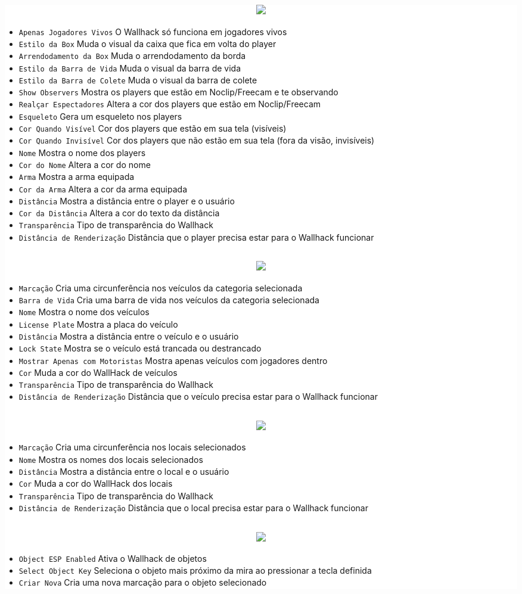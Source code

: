 ##

<p align="center"><img src="https://cdn.discordapp.com/attachments/877258510893740143/1004542298798968853/visuals_1.png"/></p>

  - `Apenas Jogadores Vivos` O Wallhack só funciona em jogadores vivos
  - `Estilo da Box` Muda o visual da caixa que fica em volta do player
  - `Arrendodamento da Box` Muda o arrendodamento da borda
  - `Estilo da Barra de Vida` Muda o visual da barra de vida
  - `Estilo da Barra de Colete` Muda o visual da barra de colete
  - `Show Observers` Mostra os players que estão em Noclip/Freecam e te observando
  - `Realçar Espectadores` Altera a cor dos players que estão em Noclip/Freecam
  - `Esqueleto` Gera um esqueleto nos players
  - `Cor Quando Visível` Cor dos players que estão em sua tela (visíveis)
  - `Cor Quando Invisível` Cor dos players que não estão em sua tela (fora da visão, invisíveis)
  - `Nome` Mostra o nome dos players 
  - `Cor do Nome` Altera a cor do nome
  - `Arma` Mostra a arma equipada
  - `Cor da Arma` Altera a cor da arma equipada
  - `Distância` Mostra a distância entre o player e o usuário
  - `Cor da Distância` Altera a cor do texto da distância
  - `Transparência` Tipo de transparência do Wallhack
  - `Distância de Renderização` Distância que o player precisa estar para o Wallhack funcionar

##

<p align="center"><img src="https://cdn.discordapp.com/attachments/877258510893740143/1004542299130302555/visuals_2.png"/></p>

  - `Marcação` Cria uma circunferência nos veículos da categoria selecionada
  - `Barra de Vida` Cria uma barra de vida nos veículos da categoria selecionada
  - `Nome` Mostra o nome dos veículos
  - `License Plate` Mostra a placa do veículo
  - `Distância` Mostra a distância entre o veículo e o usuário
  - `Lock State` Mostra se o veículo está trancada ou destrancado
  - `Mostrar Apenas com Motoristas` Mostra apenas veículos com jogadores dentro
  - `Cor` Muda a cor do WallHack de veículos
  - `Transparência` Tipo de transparência do Wallhack
  - `Distância de Renderização` Distância que o veículo precisa estar para o Wallhack funcionar

##

<p align="center"><img src="https://cdn.discordapp.com/attachments/877258510893740143/1004542299453276240/visuals_3.png"/></p>

  - `Marcação` Cria uma circunferência nos locais selecionados
  - `Nome` Mostra os nomes dos locais selecionados
  - `Distância` Mostra a distância entre o local e o usuário
  - `Cor` Muda a cor do WallHack dos locais
  - `Transparência` Tipo de transparência do Wallhack
  - `Distância de Renderização` Distância que o local precisa estar para o Wallhack funcionar

##

<p align="center"><img src="https://cdn.discordapp.com/attachments/877258510893740143/1004542297821696100/visuals_4.png"/></p>

  - `Object ESP Enabled` Ativa o Wallhack de objetos
  - `Select Object Key` Seleciona o objeto mais próximo da mira ao pressionar a tecla definida
  - `Criar Nova` Cria uma nova marcação para o objeto selecionado
